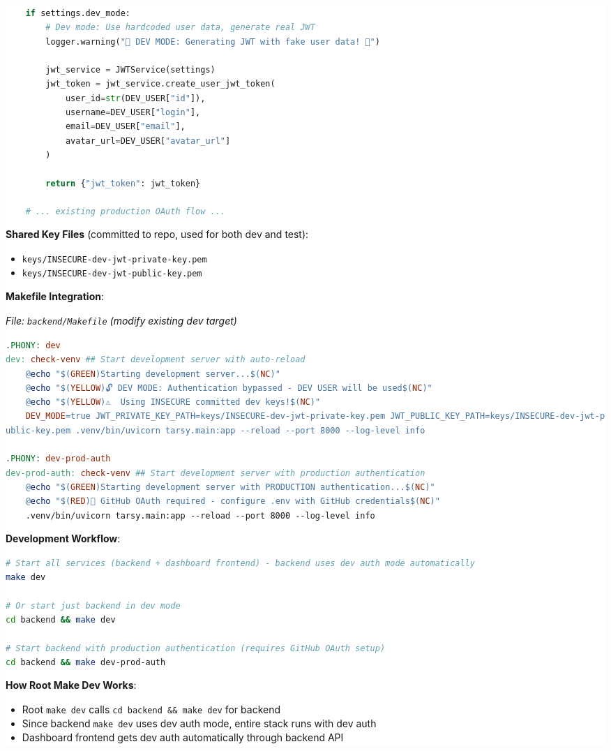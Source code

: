 ```python
    if settings.dev_mode:
        # Dev mode: Use hardcoded user data, generate real JWT
        logger.warning("🚨 DEV MODE: Generating JWT with fake user data! 🚨")
        
        jwt_service = JWTService(settings)
        jwt_token = jwt_service.create_user_jwt_token(
            user_id=str(DEV_USER["id"]),
            username=DEV_USER["login"],
            email=DEV_USER["email"], 
            avatar_url=DEV_USER["avatar_url"]
        )
        
        return {"jwt_token": jwt_token}
    
    # ... existing production OAuth flow ...
```

**Shared Key Files** (committed to repo, used for both dev and test):
- `keys/INSECURE-dev-jwt-private-key.pem`
- `keys/INSECURE-dev-jwt-public-key.pem`

**Makefile Integration**:

*File: `backend/Makefile` (modify existing dev target)*
```makefile
.PHONY: dev
dev: check-venv ## Start development server with auto-reload
	@echo "$(GREEN)Starting development server...$(NC)"
	@echo "$(YELLOW)🔓 DEV MODE: Authentication bypassed - DEV USER will be used$(NC)"
	@echo "$(YELLOW)⚠️  Using INSECURE committed dev keys!$(NC)"
	DEV_MODE=true JWT_PRIVATE_KEY_PATH=keys/INSECURE-dev-jwt-private-key.pem JWT_PUBLIC_KEY_PATH=keys/INSECURE-dev-jwt-public-key.pem .venv/bin/uvicorn tarsy.main:app --reload --port 8000 --log-level info

.PHONY: dev-prod-auth  
dev-prod-auth: check-venv ## Start development server with production authentication
	@echo "$(GREEN)Starting development server with PRODUCTION authentication...$(NC)"
	@echo "$(RED)🔐 GitHub OAuth required - configure .env with GitHub credentials$(NC)"
	.venv/bin/uvicorn tarsy.main:app --reload --port 8000 --log-level info
```

**Development Workflow**:
```bash
# Start all services (backend + dashboard frontend) - backend uses dev auth mode automatically
make dev

# Or start just backend in dev mode  
cd backend && make dev

# Start backend with production authentication (requires GitHub OAuth setup)
cd backend && make dev-prod-auth
```

**How Root Make Dev Works**:
- Root `make dev` calls `cd backend && make dev` for backend
- Since backend `make dev` uses dev auth mode, entire stack runs with dev auth
- Dashboard frontend gets dev auth automatically through backend API
